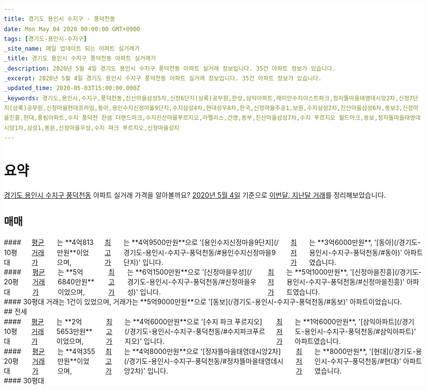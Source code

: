 ```yaml
---
title: 경기도 용인시 수지구 - 풍덕천동
date: Mon May 04 2020 00:00:00 GMT+0900
tags: [경기도-용인시-수지구]
_site_name: 매일 업데이트 되는 아파트 실거래가
_title: 경기도 용인시 수지구 풍덕천동 아파트 실거래가
_description: 2020년 5월 4일 경기도 용인시 수지구 풍덕천동 아파트 실거래 정보입니다. 35건 아파트 정보가 있습니다.
_excerpt: 2020년 5월 4일 경기도 용인시 수지구 풍덕천동 아파트 실거래 정보입니다. 35건 아파트 정보가 있습니다.
_updated_time: 2020-05-03T15:00:00.000Z
_keywords: 경기도,용인시,수지구,풍덕천동,진산마을삼성5차,신정6단지(상록)공무원,한성,삼익아파트,래미안수지이스트파크,정자뜰마을태영데시앙2차,신정7단지(상록)공무원,신정마을현대프라임,동아,용인수지신정마을9단지,수지삼성4차,현대성우8차,한국,신정마을주공1,보원,수지삼성2차,진산마을삼성6차,동보3,신정마을진흥,현대,풍림아파트,수지 풍덕천 한샘 더랜드마크,수지진산마을푸르지오,라펠리스,건영,동부,진산마을삼성7차,수지 푸르지오 월드마크,동보,정자뜰마을태영데시앙1차,삼성1,동문,신정마을우성,수지 파크 푸르지오,신정마을성지
---
```





# 요약
<ins>경기도 용인시 수지구 풍덕천동</ins> 아파트 실거래 가격을 알아볼까요? <ins>2020년 5월 4일</ins> 기준으로 <ins>이번달, 지난달 거래</ins>를 정리해보았습니다.

## 매매
<div class="container">
<div class="six columns" markdown="1">
#### 10평대
<ins>평균 거래가</ins>는 **4억813만원**이었으며, <ins>최고가</ins>는 **4억9500만원**으로 '[용인수지신정마을9단지](/경기도-용인시-수지구-풍덕천동/#용인수지신정마을9단지)' 입니다. <ins>최저가</ins>는 **3억6000만원**, '[동아](/경기도-용인시-수지구-풍덕천동/#동아)' 아파트였습니다.
</div>
<div class="six columns" markdown="1">
#### 20평대
<ins>평균 거래가</ins>는 **5억6840만원**이었으며, <ins>최고가</ins>는 **6억1500만원**으로 '[신정마을우성](/경기도-용인시-수지구-풍덕천동/#신정마을우성)' 입니다. <ins>최저가</ins>는 **5억1000만원**, '[신정마을진흥](/경기도-용인시-수지구-풍덕천동/#신정마을진흥)' 아파트였습니다.
</div>
</div>
<div class="container">
<div class="twelve columns" markdown="1">
#### 30평대
거래는 1건이 있었으며, 거래가는 **5억9000만원**으로 '[동보](/경기도-용인시-수지구-풍덕천동/#동보)' 아파트이었습니다.
</div>
</div>
## 전세
<div class="container">
<div class="six columns" markdown="1">
#### 10평대
<ins>평균 거래가</ins>는 **2억5653만원**이었으며, <ins>최고가</ins>는 **4억6000만원**으로 '[수지 파크 푸르지오](/경기도-용인시-수지구-풍덕천동/#수지파크푸르지오)' 입니다. <ins>최저가</ins>는 **1억6000만원**, '[삼익아파트](/경기도-용인시-수지구-풍덕천동/#삼익아파트)' 아파트였습니다.
</div>
<div class="six columns" markdown="1">
#### 20평대
<ins>평균 거래가</ins>는 **4억355만원**이었으며, <ins>최고가</ins>는 **4억8000만원**으로 '[정자뜰마을태영데시앙2차](/경기도-용인시-수지구-풍덕천동/#정자뜰마을태영데시앙2차)' 입니다. <ins>최저가</ins>는 **8000만원**, '[현대](/경기도-용인시-수지구-풍덕천동/#현대)' 아파트였습니다.
</div>
</div>
<div class="container">
<div class="six columns" markdown="1">
#### 30평대